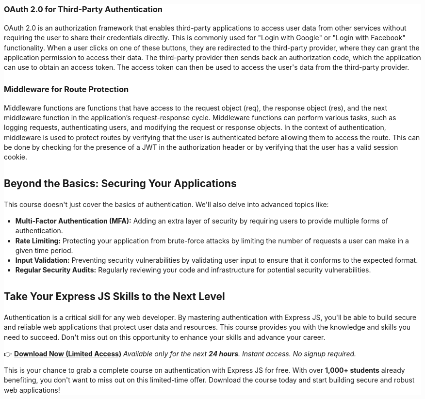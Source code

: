 ### OAuth 2.0 for Third-Party Authentication

OAuth 2.0 is an authorization framework that enables third-party applications to access user data from other services without requiring the user to share their credentials directly. This is commonly used for "Login with Google" or "Login with Facebook" functionality. When a user clicks on one of these buttons, they are redirected to the third-party provider, where they can grant the application permission to access their data. The third-party provider then sends back an authorization code, which the application can use to obtain an access token. The access token can then be used to access the user's data from the third-party provider.

### Middleware for Route Protection

Middleware functions are functions that have access to the request object (req), the response object (res), and the next middleware function in the application’s request-response cycle. Middleware functions can perform various tasks, such as logging requests, authenticating users, and modifying the request or response objects. In the context of authentication, middleware is used to protect routes by verifying that the user is authenticated before allowing them to access the route. This can be done by checking for the presence of a JWT in the authorization header or by verifying that the user has a valid session cookie.

##  Beyond the Basics: Securing Your Applications

This course doesn't just cover the basics of authentication. We'll also delve into advanced topics like:

*   **Multi-Factor Authentication (MFA):** Adding an extra layer of security by requiring users to provide multiple forms of authentication.
*   **Rate Limiting:** Protecting your application from brute-force attacks by limiting the number of requests a user can make in a given time period.
*   **Input Validation:** Preventing security vulnerabilities by validating user input to ensure that it conforms to the expected format.
*   **Regular Security Audits:** Regularly reviewing your code and infrastructure for potential security vulnerabilities.

## Take Your Express JS Skills to the Next Level

Authentication is a critical skill for any web developer. By mastering authentication with Express JS, you'll be able to build secure and reliable web applications that protect user data and resources. This course provides you with the knowledge and skills you need to succeed. Don't miss out on this opportunity to enhance your skills and advance your career.

👉 [**Download Now (Limited Access)**](https://udemywork.com/authentication-with-express-js)
_Available only for the next **24 hours**. Instant access. No signup required._

This is your chance to grab a complete course on authentication with Express JS for free. With over **1,000+ students** already benefiting, you don't want to miss out on this limited-time offer. Download the course today and start building secure and robust web applications!
